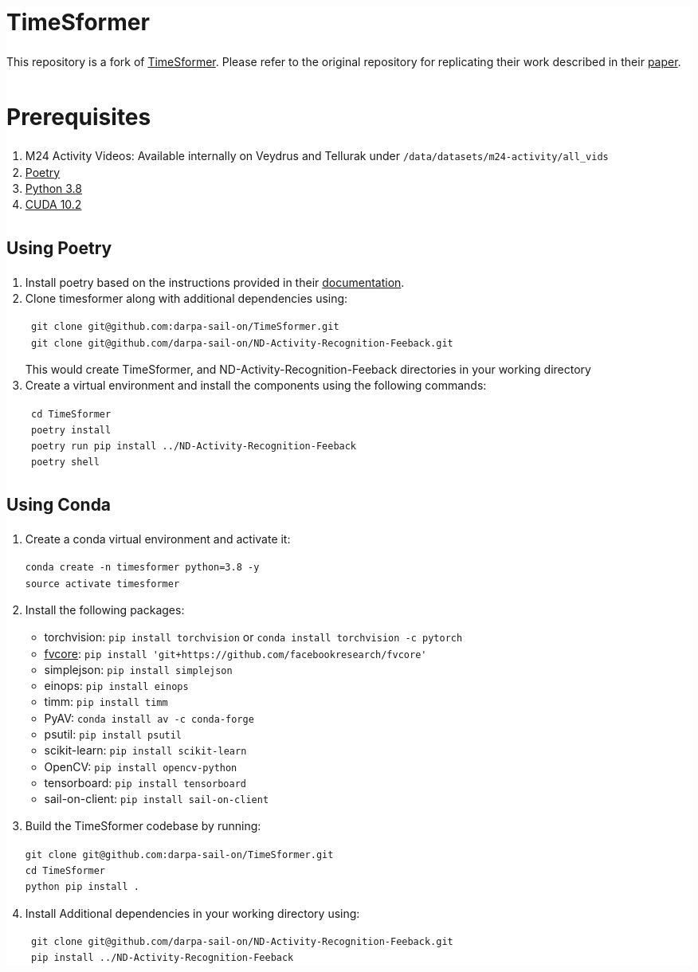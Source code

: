 # TimeSformer

This repository is a fork of [TimeSformer](https://github.com/facebookresearch/TimeSformer).
Please refer to the original repository for replicating their work described in
their [paper](https://arxiv.org/pdf/2102.05095.pdf).

# Prerequisites
1. M24 Activity Videos: Available internally on Veydrus and Tellurak under `/data/datasets/m24-activity/all_vids`
2. [Poetry](https://python-poetry.org/docs/#installation)
3. [Python 3.8](https://www.python.org/downloads/release/python-380/)
4. [CUDA 10.2](https://developer.nvidia.com/cuda-10.2-download-archive)

## Using Poetry
1. Install poetry based on the instructions provided in their [documentation](https://python-poetry.org/docs/#installation).
2. Clone timesformer along with additional dependencies using:
   ```
    git clone git@github.com:darpa-sail-on/TimeSformer.git
    git clone git@github.com/darpa-sail-on/ND-Activity-Recognition-Feeback.git
   ```
   This would create TimeSformer, and ND-Activity-Recognition-Feeback directories in your working directory
3. Create a virtual environment and install the components using the following commands:
   ```
    cd TimeSformer
    poetry install
    poetry run pip install ../ND-Activity-Recognition-Feeback
    poetry shell
   ```

## Using Conda
1. Create a conda virtual environment and activate it:
    ```
    conda create -n timesformer python=3.8 -y
    source activate timesformer
    ```
2. Install the following packages:

    - torchvision: `pip install torchvision` or `conda install torchvision -c pytorch`
    - [fvcore](https://github.com/facebookresearch/fvcore/): `pip install 'git+https://github.com/facebookresearch/fvcore'`
    - simplejson: `pip install simplejson`
    - einops: `pip install einops`
    - timm: `pip install timm`
    - PyAV: `conda install av -c conda-forge`
    - psutil: `pip install psutil`
    - scikit-learn: `pip install scikit-learn`
    - OpenCV: `pip install opencv-python`
    - tensorboard: `pip install tensorboard`
    - sail-on-client: `pip install sail-on-client`
3. Build the TimeSformer codebase by running:
    ```
    git clone git@github.com:darpa-sail-on/TimeSformer.git
    cd TimeSformer
    python pip install .
    ```
4. Install Additional dependencies in your working directory using:
   ```
    git clone git@github.com/darpa-sail-on/ND-Activity-Recognition-Feeback.git
    pip install ../ND-Activity-Recognition-Feeback
   ```